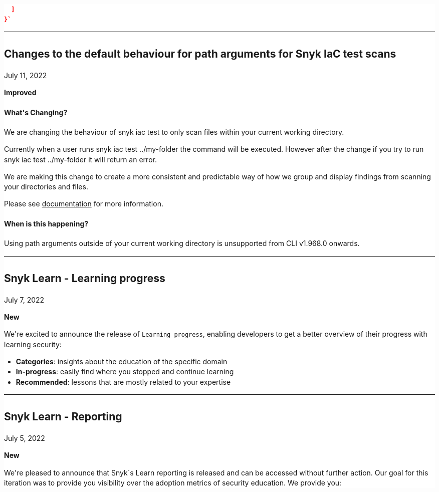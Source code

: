 ```json
  ]
}`
```

***

## Changes to the default behaviour for path arguments for Snyk IaC test scans

July 11, 2022

**Improved**

#### What's Changing?

We are changing the behaviour of snyk iac test to only scan files within your current working directory.

Currently when a user runs snyk iac test ../my-folder the command will be executed. However after the change if you try to run snyk iac test ../my-folder it will return an error.

We are making this change to create a more consistent and predictable way of how we group and display findings from scanning your directories and files.

Please see [documentation](https://docs.snyk.io/products/snyk-infrastructure-as-code/snyk-cli-for-infrastructure-as-code/test-your-configuration-files) for more information.

#### When is this happening?

Using path arguments outside of your current working directory is unsupported from CLI v1.968.0 onwards.

***

## Snyk Learn - Learning progress

July 7, 2022

**New**

We're excited to announce the release of `Learning progress`, enabling developers to get a better overview of their progress with learning security:

* **Categories**: insights about the education of the specific domain
* **In-progress**: easily find where you stopped and continue learning
* **Recommended**: lessons that are mostly related to your expertise

***

## Snyk Learn - Reporting

July 5, 2022

**New**

We're pleased to announce that Snyk\`s Learn reporting is released and can be accessed without further action. Our goal for this iteration was to provide you visibility over the adoption metrics of security education. We provide you:
